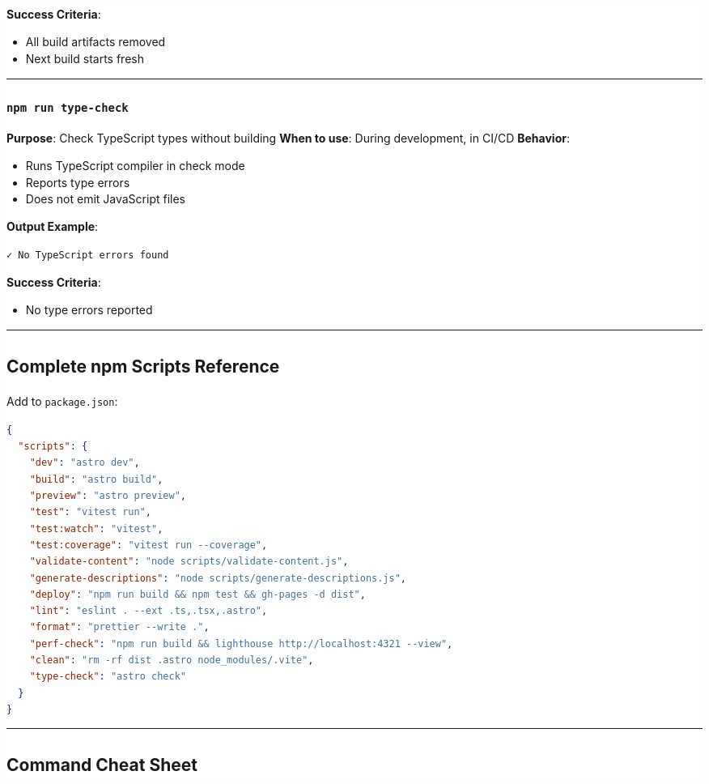 **Success Criteria**:
- All build artifacts removed
- Next build starts fresh

---

### `npm run type-check`

**Purpose**: Check TypeScript types without building
**When to use**: During development, in CI/CD
**Behavior**:
- Runs TypeScript compiler in check mode
- Reports type errors
- Does not emit JavaScript files

**Output Example**:
```
✓ No TypeScript errors found
```

**Success Criteria**:
- No type errors reported

---

## Complete npm Scripts Reference

Add to `package.json`:

```json
{
  "scripts": {
    "dev": "astro dev",
    "build": "astro build",
    "preview": "astro preview",
    "test": "vitest run",
    "test:watch": "vitest",
    "test:coverage": "vitest run --coverage",
    "validate-content": "node scripts/validate-content.js",
    "generate-descriptions": "node scripts/generate-descriptions.js",
    "deploy": "npm run build && npm test && gh-pages -d dist",
    "lint": "eslint . --ext .ts,.tsx,.astro",
    "format": "prettier --write .",
    "perf-check": "npm run build && lighthouse http://localhost:4321 --view",
    "clean": "rm -rf dist .astro node_modules/.vite",
    "type-check": "astro check"
  }
}
```

---

## Command Cheat Sheet
